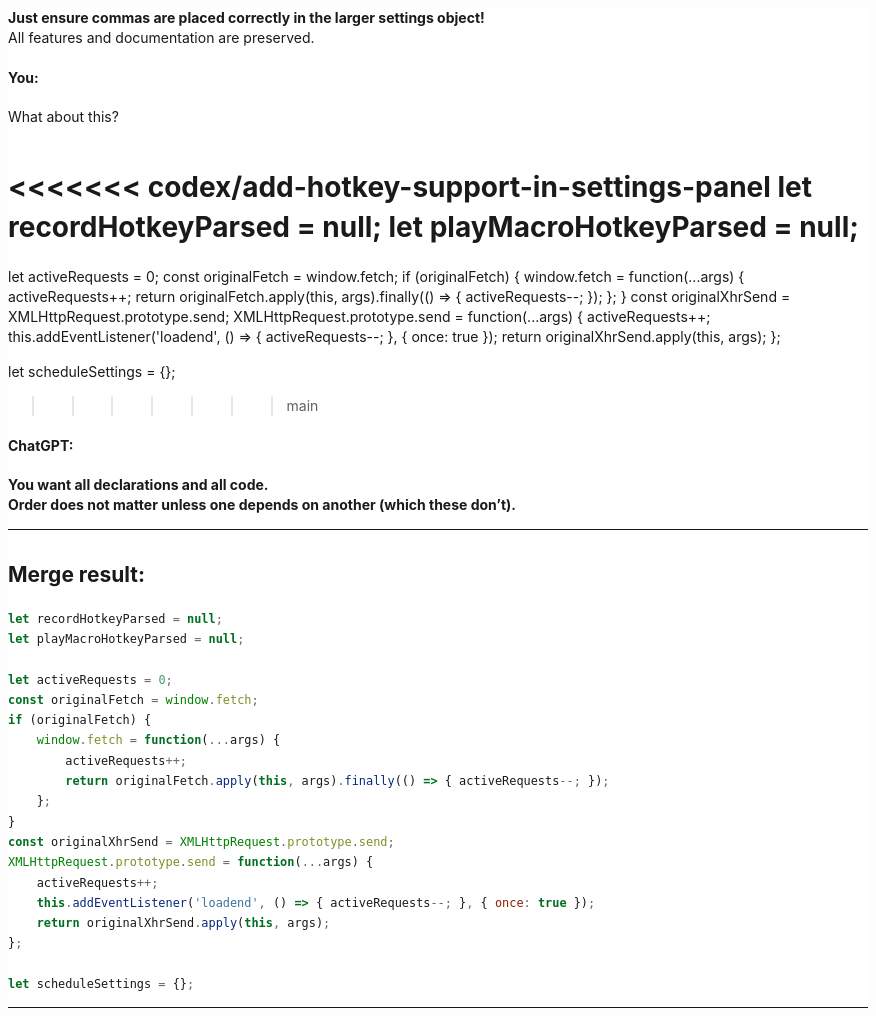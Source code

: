 **Just ensure commas are placed correctly in the larger settings object!**\
All features and documentation are preserved.


#### You:
What about this? 

<<<<<<< codex/add-hotkey-support-in-settings-panel
    let recordHotkeyParsed = null;
    let playMacroHotkeyParsed = null;
=======
let activeRequests = 0;
const originalFetch = window.fetch;
if (originalFetch) {
    window.fetch = function(...args) {
        activeRequests++;
        return originalFetch.apply(this, args).finally(() => { activeRequests--; });
    };
}
const originalXhrSend = XMLHttpRequest.prototype.send;
XMLHttpRequest.prototype.send = function(...args) {
    activeRequests++;
    this.addEventListener('loadend', () => { activeRequests--; }, { once: true });
    return originalXhrSend.apply(this, args);
};

let scheduleSettings = {};

>>>>>>> main

#### ChatGPT:
**You want all declarations and all code.**\
**Order does not matter unless one depends on another (which these don’t).**

---

## **Merge result:**

```javascript
let recordHotkeyParsed = null;
let playMacroHotkeyParsed = null;

let activeRequests = 0;
const originalFetch = window.fetch;
if (originalFetch) {
    window.fetch = function(...args) {
        activeRequests++;
        return originalFetch.apply(this, args).finally(() => { activeRequests--; });
    };
}
const originalXhrSend = XMLHttpRequest.prototype.send;
XMLHttpRequest.prototype.send = function(...args) {
    activeRequests++;
    this.addEventListener('loadend', () => { activeRequests--; }, { once: true });
    return originalXhrSend.apply(this, args);
};

let scheduleSettings = {};
```

---